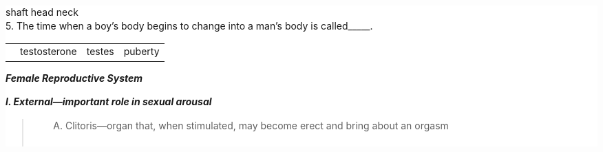 <tr>
<td>
</td>
<td>
shaft
</td>
<td>
head
</td>
<td>
neck
</td>
</tr>
</table>
<dt>
5. The time when a boy’s body begins to change into a man’s body is called_____.
<table border="0">
<tr>
<td>
</td>
<td>
testosterone
</td>
<td>
testes
</td>
<td>
puberty
</td>
</tr>
</table>
</dt>
</dt>
</dt>
</dt>
</dl>
</blockquote>
<p>
<b>
<i>
Female Reproductive System
</i>
</b>
<br/>
</p>
<p>
<b>
<i>
I. External—important role in sexual arousal
</i>
</b>
<br/>
</p>
<blockquote>
<dl>
<dt>
<font color="#ffffff" style="visibility:hidden;">
____
</font>
A. Clitoris—organ that, when stimulated, may become erect and bring about an orgasm
<dt>
<font color="#ffffff" style="visibility:hidden;">
____